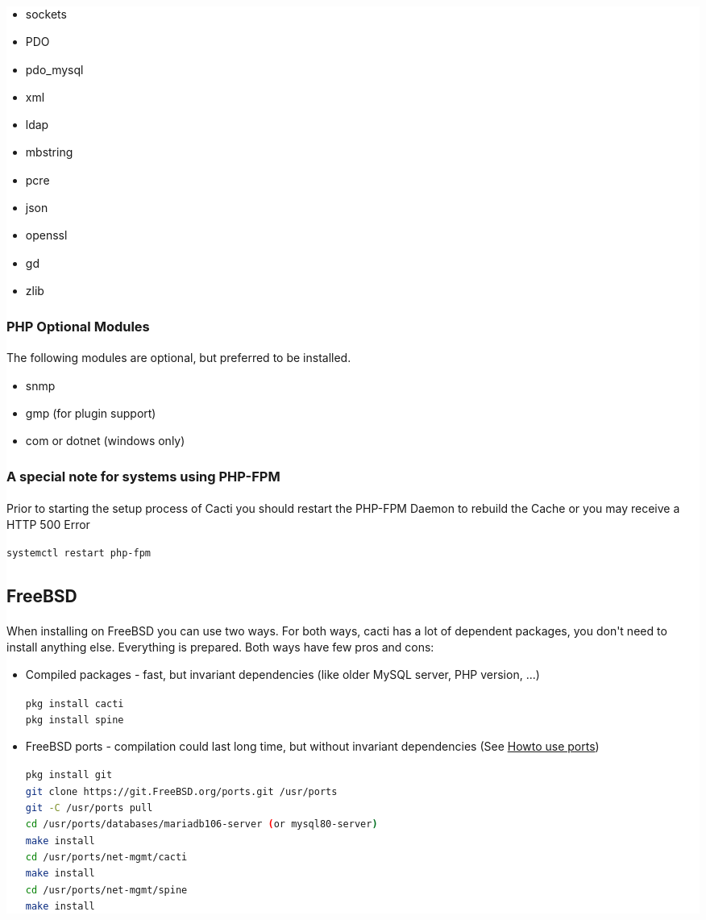 - sockets

- PDO

- pdo_mysql

- xml

- ldap

- mbstring

- pcre

- json

- openssl

- gd

- zlib

### PHP Optional Modules

The following modules are optional, but preferred to be installed.

- snmp

- gmp (for plugin support)

- com or dotnet (windows only)

### A special note for systems using PHP-FPM

Prior to starting the setup process of Cacti you should restart the PHP-FPM
Daemon to rebuild the Cache or you may receive a HTTP 500 Error

```console
systemctl restart php-fpm
```

## FreeBSD

When installing on FreeBSD you can use two ways. For both ways, cacti has a lot
of dependent packages, you don't need to install anything else. Everything is
prepared. Both ways have few pros and cons:

- Compiled packages - fast, but invariant dependencies (like older MySQL server,
  PHP version, ...)

  ```sh
  pkg install cacti
  pkg install spine
  ```

- FreeBSD ports - compilation could last long time, but without invariant
  dependencies (See
  [Howto use ports](https://www.freebsd.org/doc/handbook/ports-using.html))

  ```sh
  pkg install git
  git clone https://git.FreeBSD.org/ports.git /usr/ports
  git -C /usr/ports pull
  cd /usr/ports/databases/mariadb106-server (or mysql80-server)
  make install
  cd /usr/ports/net-mgmt/cacti
  make install
  cd /usr/ports/net-mgmt/spine
  make install
  ```
